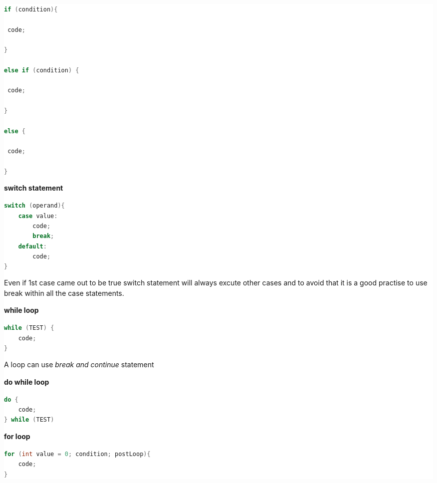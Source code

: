 ```c
if (condition){

 code;

}

else if (condition) {

 code;

}

else {

 code;

}
```

**switch statement**

```c
switch (operand){
    case value:
        code;
        break;
    default:
        code;
}
```

Even if 1st case came out to be true switch statement will always excute other cases and to avoid that it is a good practise to use break within all the case statements.

**while loop**

```c
while (TEST) {
    code;
}
```

A loop can use *break and continue* statement

**do while loop**

```c
do {
    code;
} while (TEST)
```

**for loop**

```c
for (int value = 0; condition; postLoop){
    code;
}
```
